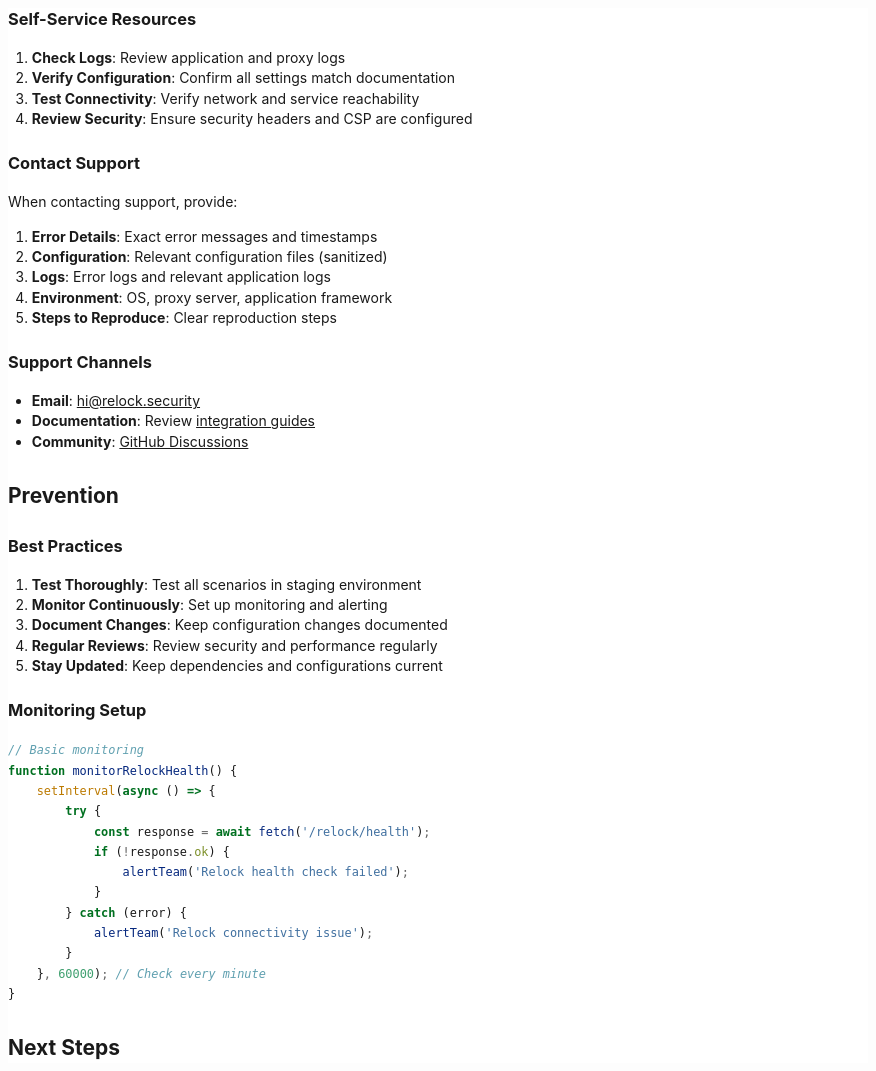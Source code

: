 ### Self-Service Resources

1. **Check Logs**: Review application and proxy logs
2. **Verify Configuration**: Confirm all settings match documentation
3. **Test Connectivity**: Verify network and service reachability
4. **Review Security**: Ensure security headers and CSP are configured

### Contact Support

When contacting support, provide:

1. **Error Details**: Exact error messages and timestamps
2. **Configuration**: Relevant configuration files (sanitized)
3. **Logs**: Error logs and relevant application logs
4. **Environment**: OS, proxy server, application framework
5. **Steps to Reproduce**: Clear reproduction steps

### Support Channels

- **Email**: [hi@relock.security](mailto:hi@relock.security?subject=Troubleshooting%20Help)
- **Documentation**: Review [integration guides](../integration/integration-overview)
- **Community**: [GitHub Discussions](https://github.com/hooked82/relock-dev-examples/discussions)

## Prevention

### Best Practices

1. **Test Thoroughly**: Test all scenarios in staging environment
2. **Monitor Continuously**: Set up monitoring and alerting
3. **Document Changes**: Keep configuration changes documented
4. **Regular Reviews**: Review security and performance regularly
5. **Stay Updated**: Keep dependencies and configurations current

### Monitoring Setup

```javascript
// Basic monitoring
function monitorRelockHealth() {
    setInterval(async () => {
        try {
            const response = await fetch('/relock/health');
            if (!response.ok) {
                alertTeam('Relock health check failed');
            }
        } catch (error) {
            alertTeam('Relock connectivity issue');
        }
    }, 60000); // Check every minute
}
```

## Next Steps
